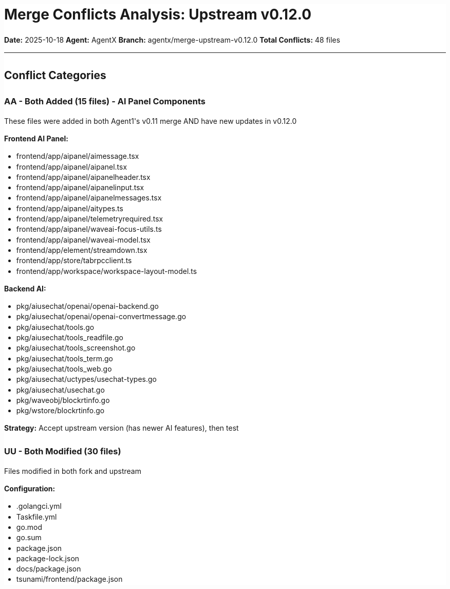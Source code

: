 # Merge Conflicts Analysis: Upstream v0.12.0

**Date:** 2025-10-18
**Agent:** AgentX
**Branch:** agentx/merge-upstream-v0.12.0
**Total Conflicts:** 48 files

---

## Conflict Categories

### AA - Both Added (15 files) - AI Panel Components
These files were added in both Agent1's v0.11 merge AND have new updates in v0.12.0

**Frontend AI Panel:**
- frontend/app/aipanel/aimessage.tsx
- frontend/app/aipanel/aipanel.tsx
- frontend/app/aipanel/aipanelheader.tsx
- frontend/app/aipanel/aipanelinput.tsx
- frontend/app/aipanel/aipanelmessages.tsx
- frontend/app/aipanel/aitypes.ts
- frontend/app/aipanel/telemetryrequired.tsx
- frontend/app/aipanel/waveai-focus-utils.ts
- frontend/app/aipanel/waveai-model.tsx
- frontend/app/element/streamdown.tsx
- frontend/app/store/tabrpcclient.ts
- frontend/app/workspace/workspace-layout-model.ts

**Backend AI:**
- pkg/aiusechat/openai/openai-backend.go
- pkg/aiusechat/openai/openai-convertmessage.go
- pkg/aiusechat/tools.go
- pkg/aiusechat/tools_readfile.go
- pkg/aiusechat/tools_screenshot.go
- pkg/aiusechat/tools_term.go
- pkg/aiusechat/tools_web.go
- pkg/aiusechat/uctypes/usechat-types.go
- pkg/aiusechat/usechat.go
- pkg/waveobj/blockrtinfo.go
- pkg/wstore/blockrtinfo.go

**Strategy:** Accept upstream version (has newer AI features), then test

### UU - Both Modified (30 files)
Files modified in both fork and upstream

**Configuration:**
- .golangci.yml
- Taskfile.yml
- go.mod
- go.sum
- package.json
- package-lock.json
- docs/package.json
- tsunami/frontend/package.json
